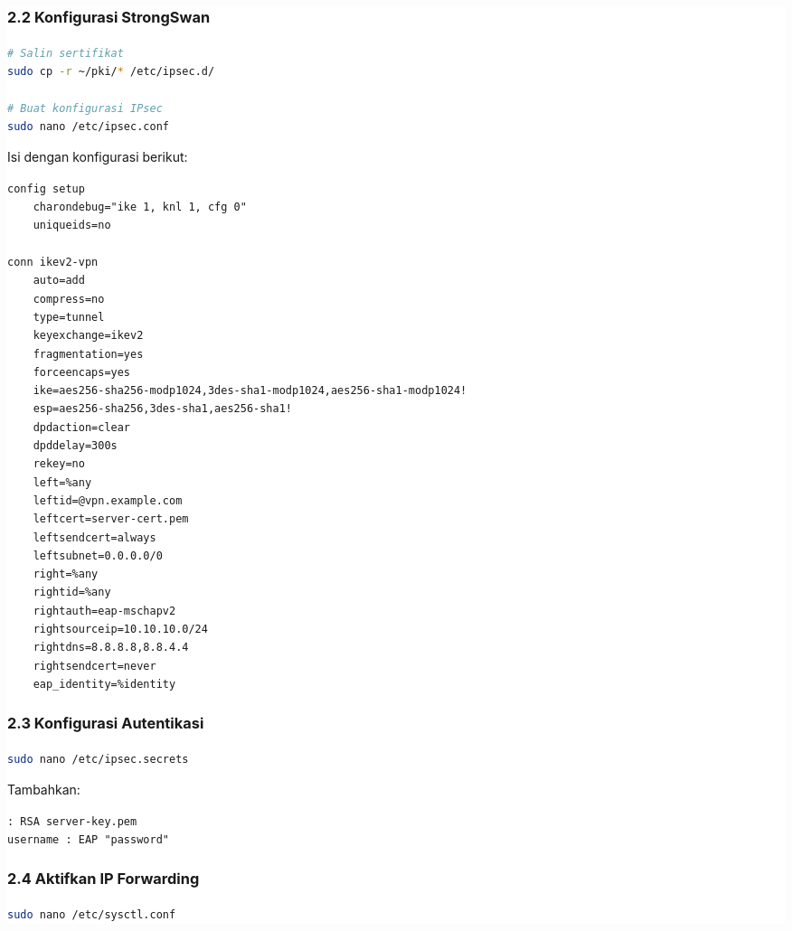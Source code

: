 ### 2.2 Konfigurasi StrongSwan
```bash
# Salin sertifikat
sudo cp -r ~/pki/* /etc/ipsec.d/

# Buat konfigurasi IPsec
sudo nano /etc/ipsec.conf
```

Isi dengan konfigurasi berikut:
```
config setup
    charondebug="ike 1, knl 1, cfg 0"
    uniqueids=no

conn ikev2-vpn
    auto=add
    compress=no
    type=tunnel
    keyexchange=ikev2
    fragmentation=yes
    forceencaps=yes
    ike=aes256-sha256-modp1024,3des-sha1-modp1024,aes256-sha1-modp1024!
    esp=aes256-sha256,3des-sha1,aes256-sha1!
    dpdaction=clear
    dpddelay=300s
    rekey=no
    left=%any
    leftid=@vpn.example.com
    leftcert=server-cert.pem
    leftsendcert=always
    leftsubnet=0.0.0.0/0
    right=%any
    rightid=%any
    rightauth=eap-mschapv2
    rightsourceip=10.10.10.0/24
    rightdns=8.8.8.8,8.8.4.4
    rightsendcert=never
    eap_identity=%identity
```

### 2.3 Konfigurasi Autentikasi
```bash
sudo nano /etc/ipsec.secrets
```

Tambahkan:
```
: RSA server-key.pem
username : EAP "password"
```

### 2.4 Aktifkan IP Forwarding
```bash
sudo nano /etc/sysctl.conf
```

